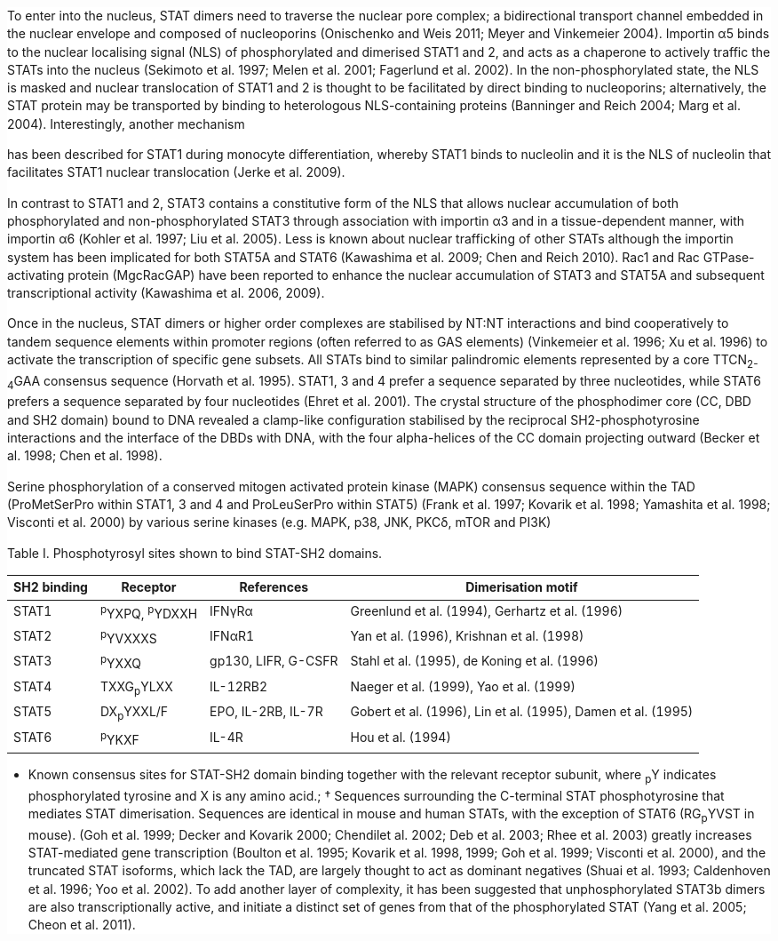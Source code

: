 To enter into the nucleus, STAT dimers need to traverse the nuclear pore complex; a bidirectional transport channel embedded in the nuclear envelope and composed of nucleoporins (Onischenko and Weis 2011; Meyer and Vinkemeier 2004). Importin α5 binds to the nuclear localising signal (NLS) of phosphorylated and dimerised STAT1 and 2, and acts as a chaperone to actively traffic the STATs into the nucleus (Sekimoto et al. 1997; Melen et al. 2001; Fagerlund et al. 2002). In the non-phosphorylated state, the NLS is masked and nuclear translocation of STAT1 and 2 is thought to be facilitated by direct binding to nucleoporins; alternatively, the STAT protein may be transported by binding to heterologous NLS-containing proteins (Banninger and Reich 2004; Marg et al. 2004). Interestingly, another mechanism

has been described for STAT1 during monocyte differentiation, whereby STAT1 binds to nucleolin and it is the NLS of nucleolin that facilitates STAT1 nuclear translocation (Jerke et al. 2009).

In contrast to STAT1 and 2, STAT3 contains a constitutive form of the NLS that allows nuclear accumulation of both phosphorylated and non-phosphorylated STAT3 through association with importin α3 and in a tissue-dependent manner, with importin α6 (Kohler et al. 1997; Liu et al. 2005). Less is known about nuclear trafficking of other STATs although the importin system has been implicated for both STAT5A and STAT6 (Kawashima et al. 2009; Chen and Reich 2010). Rac1 and Rac GTPase-activating protein (MgcRacGAP) have been reported to enhance the nuclear accumulation of STAT3 and STAT5A and subsequent transcriptional activity (Kawashima et al. 2006, 2009).

Once in the nucleus, STAT dimers or higher order complexes are stabilised by NT:NT interactions and bind cooperatively to tandem sequence elements within promoter regions (often referred to as GAS elements) (Vinkemeier et al. 1996; Xu et al. 1996) to activate the transcription of specific gene subsets. All STATs bind to similar palindromic elements represented by a core TTCN<sub>2-4</sub>GAA consensus sequence (Horvath et al. 1995). STAT1, 3 and 4 prefer a sequence separated by three nucleotides, while STAT6 prefers a sequence separated by four nucleotides (Ehret et al. 2001). The crystal structure of the phosphodimer core (CC, DBD and SH2 domain) bound to DNA revealed a clamp-like configuration stabilised by the reciprocal SH2-phosphotyrosine interactions and the interface of the DBDs with DNA, with the four alpha-helices of the CC domain projecting outward (Becker et al. 1998; Chen et al. 1998).

Serine phosphorylation of a conserved mitogen activated protein kinase (MAPK) consensus sequence within the TAD (ProMetSerPro within STAT1, 3 and 4 and ProLeuSerPro within STAT5) (Frank et al. 1997; Kovarik et al. 1998; Yamashita et al. 1998; Visconti et al. 2000) by various serine kinases (e.g. MAPK, p38, JNK, PKCδ, mTOR and PI3K)

Table I. Phosphotyrosyl sites shown to bind STAT-SH2 domains.

| SH2 binding | Receptor | References | Dimerisation motif |
|-------------|----------|------------|---------------------|
| STAT1       | <sup>p</sup>YXPQ, <sup>p</sup>YDXXH | IFNγRα | Greenlund et al. (1994), Gerhartz et al. (1996) | TG<sub>p</sub>YIKT |
| STAT2       | <sup>p</sup>YVXXXS | IFNαR1 | Yan et al. (1996), Krishnan et al. (1998) | RK<sub>p</sub>YLKH |
| STAT3       | <sup>p</sup>YXXQ   | gp130, LIFR, G-CSFR | Stahl et al. (1995), de Koning et al. (1996) | AP<sub>p</sub>YLKT |
| STAT4       | TXXG<sub>p</sub>YLXX | IL-12RB2 | Naeger et al. (1999), Yao et al. (1999) | KG<sub>p</sub>YVPS |
| STAT5       | DX<sub>p</sub>YXXL/F | EPO, IL-2RB, IL-7R | Gobert et al. (1996), Lin et al. (1995), Damen et al. (1995) | DG<sub>p</sub>YVKP |
| STAT6       | <sup>p</sup>YKXF    | IL-4R | Hou et al. (1994) | RG<sub>p</sub>YVPA |

* Known consensus sites for STAT-SH2 domain binding together with the relevant receptor subunit, where <sub>p</sub>Y indicates phosphorylated tyrosine and X is any amino acid.; † Sequences surrounding the C-terminal STAT phosphotyrosine that mediates STAT dimerisation. Sequences are identical in mouse and human STATs, with the exception of STAT6 (RG<sub>p</sub>YVST in mouse).
(Goh et al. 1999; Decker and Kovarik 2000; Chendilet al. 2002; Deb et al. 2003; Rhee et al. 2003) greatly increases STAT-mediated gene transcription (Boulton et al. 1995; Kovarik et al. 1998, 1999; Goh et al. 1999; Visconti et al. 2000), and the truncated STAT isoforms, which lack the TAD, are largely thought to act as dominant negatives (Shuai et al. 1993; Caldenhoven et al. 1996; Yoo et al. 2002). To add another layer of complexity, it has been suggested that unphosphorylated STAT3b dimers are also transcriptionally active, and initiate a distinct set of genes from that of the phosphorylated STAT (Yang et al. 2005; Cheon et al. 2011).
